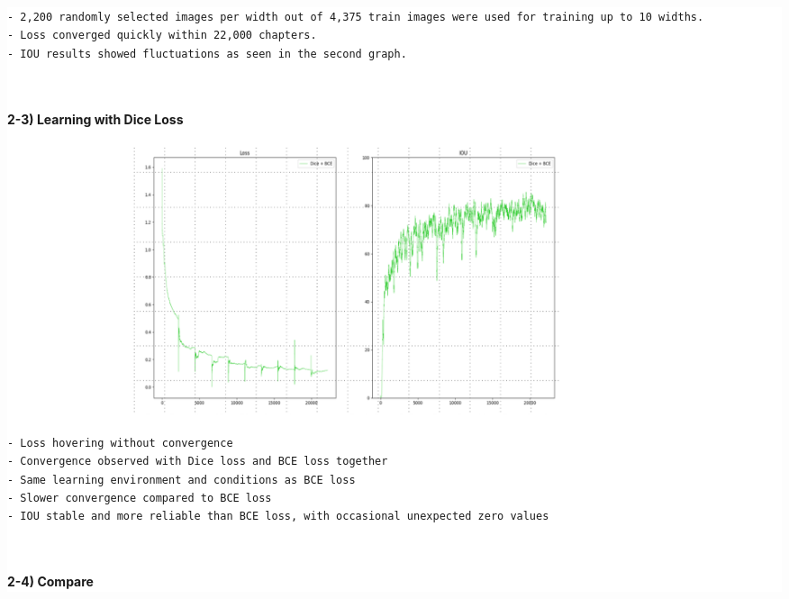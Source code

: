     - 2,200 randomly selected images per width out of 4,375 train images were used for training up to 10 widths.
    - Loss converged quickly within 22,000 chapters.
    - IOU results showed fluctuations as seen in the second graph.
<br/>

#### 2-3) Learning with Dice Loss
<img src="data\img\Dice.png" width="750" height="300">

    - Loss hovering without convergence
    - Convergence observed with Dice loss and BCE loss together
    - Same learning environment and conditions as BCE loss
    - Slower convergence compared to BCE loss
    - IOU stable and more reliable than BCE loss, with occasional unexpected zero values
<br/>

#### 2-4) Compare